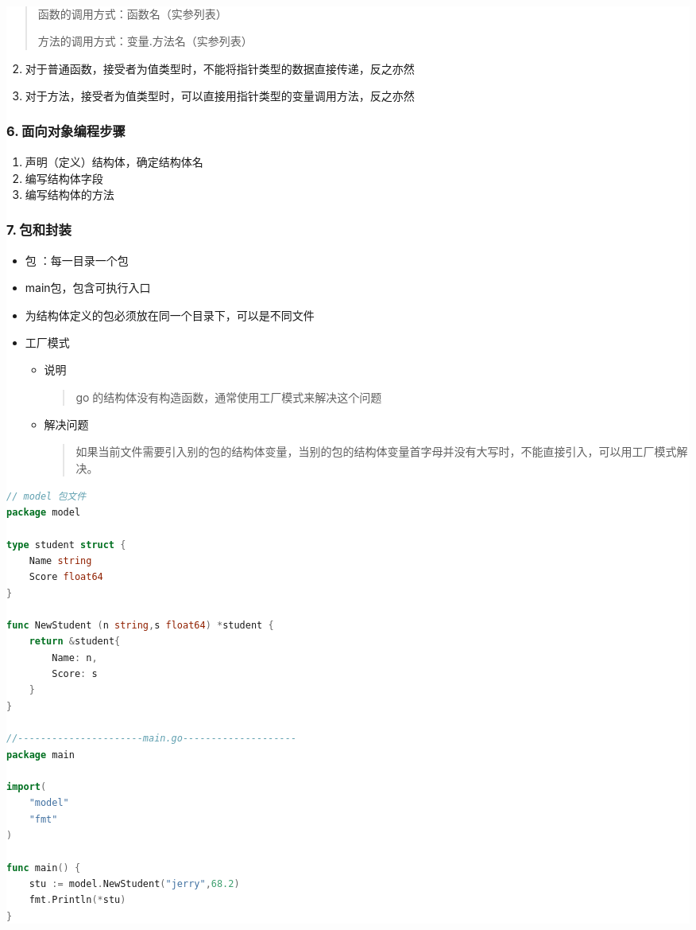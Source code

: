    > 函数的调用方式：函数名（实参列表）
   >
   > 方法的调用方式：变量.方法名（实参列表）

2. 对于普通函数，接受者为值类型时，不能将指针类型的数据直接传递，反之亦然

3. 对于方法，接受者为值类型时，可以直接用指针类型的变量调用方法，反之亦然

### 6. 面向对象编程步骤

1. 声明（定义）结构体，确定结构体名
2. 编写结构体字段
3. 编写结构体的方法

### 7. 包和封装

- 包 ：每一目录一个包

- main包，包含可执行入口

- 为结构体定义的包必须放在同一个目录下，可以是不同文件

- 工厂模式

  - 说明

    > go 的结构体没有构造函数，通常使用工厂模式来解决这个问题

  - 解决问题

    > 如果当前文件需要引入别的包的结构体变量，当别的包的结构体变量首字母并没有大写时，不能直接引入，可以用工厂模式解决。

```go
// model 包文件
package model

type student struct {
    Name string
    Score float64
}

func NewStudent (n string,s float64) *student {
    return &student{
        Name: n,
        Score: s
    }
}

//----------------------main.go--------------------
package main

import(
	"model"
    "fmt"
)

func main() {
    stu := model.NewStudent("jerry",68.2)
    fmt.Println(*stu)
}
```
